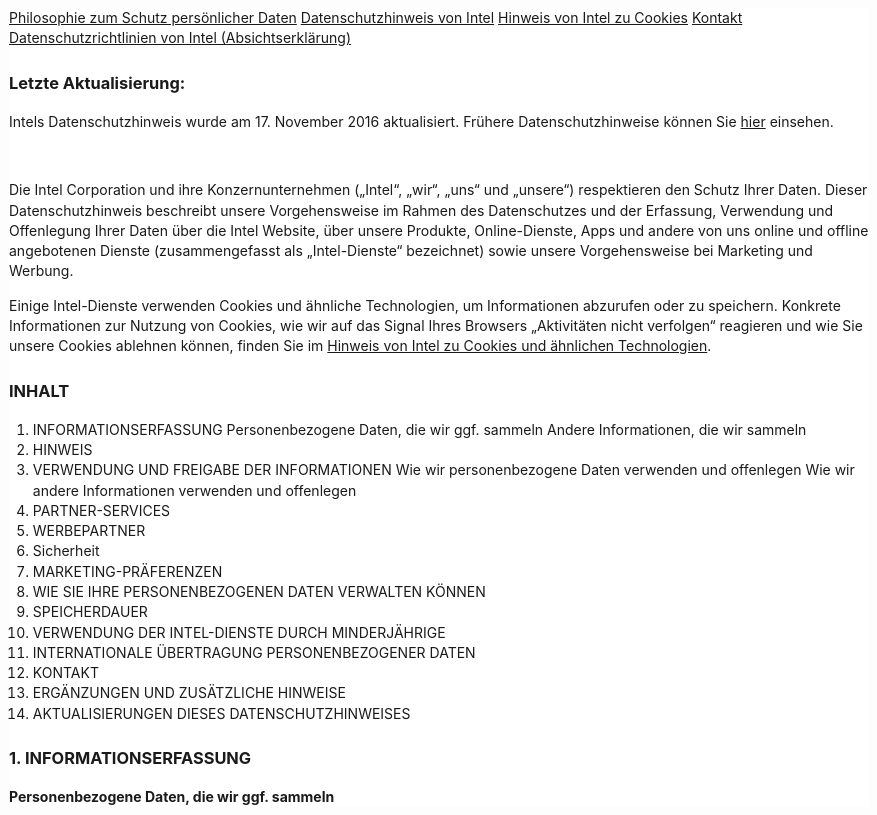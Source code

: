 <a href="#" class="more-social more-social-gigya"></a>
#### 

<span class="less-social less-social-gigya" href="#"></span>

[Philosophie zum Schutz persönlicher Daten](/content/www/de/de/privacy/intel-privacy.html) <a href="/content/www/de/de/privacy/intel-privacy-notice.html" class="active">Datenschutzhinweis von Intel</a> [Hinweis von Intel zu Cookies](/content/www/de/de/privacy/intel-cookie-notice.html) [Kontakt](/content/www/de/de/forms/privacy-contact-us.html) [Datenschutzrichtlinien von Intel (Absichtserklärung)](/content/www/de/de/privacy/corporate-privacy-rules-deed-poll.html)

### **Letzte Aktualisierung:**

Intels Datenschutzhinweis wurde am 17. November 2016 aktualisiert. Frühere Datenschutzhinweise können Sie [hier](/content/www/de/de/privacy/intel-privacy-notice.html) einsehen.

 

Die Intel Corporation und ihre Konzernunternehmen („Intel“, „wir“, „uns“ und „unsere“) respektieren den Schutz Ihrer Daten. Dieser Datenschutzhinweis beschreibt unsere Vorgehensweise im Rahmen des Datenschutzes und der Erfassung, Verwendung und Offenlegung Ihrer Daten über die Intel Website, über unsere Produkte, Online-Dienste, Apps und andere von uns online und offline angebotenen Dienste (zusammengefasst als „Intel-Dienste“ bezeichnet) sowie unsere Vorgehensweise bei Marketing und Werbung.

Einige Intel-Dienste verwenden Cookies und ähnliche Technologien, um Informationen abzurufen oder zu speichern. Konkrete Informationen zur Nutzung von Cookies, wie wir auf das Signal Ihres Browsers „Aktivitäten nicht verfolgen“ reagieren und wie Sie unsere Cookies ablehnen können, finden Sie im [Hinweis von Intel zu Cookies und ähnlichen Technologien](/content/www/de/de/privacy/intel-cookie-notice.html).

### **INHALT**

1.  INFORMATIONSERFASSUNG
    Personenbezogene Daten, die wir ggf. sammeln
    Andere Informationen, die wir sammeln
2.  HINWEIS
3.  VERWENDUNG UND FREIGABE DER INFORMATIONEN
    Wie wir personenbezogene Daten verwenden und offenlegen
    Wie wir andere Informationen verwenden und offenlegen
4.  PARTNER-SERVICES
5.  WERBEPARTNER
6.  Sicherheit
7.  MARKETING-PRÄFERENZEN
8.  WIE SIE IHRE PERSONENBEZOGENEN DATEN VERWALTEN KÖNNEN 
9.  SPEICHERDAUER
10. VERWENDUNG DER INTEL-DIENSTE DURCH MINDERJÄHRIGE
11. INTERNATIONALE ÜBERTRAGUNG PERSONENBEZOGENER DATEN
12. KONTAKT
13. ERGÄNZUNGEN UND ZUSÄTZLICHE HINWEISE
14. AKTUALISIERUNGEN DIESES DATENSCHUTZHINWEISES

### **1. INFORMATIONSERFASSUNG**

**Personenbezogene Daten, die wir ggf. sammeln**
